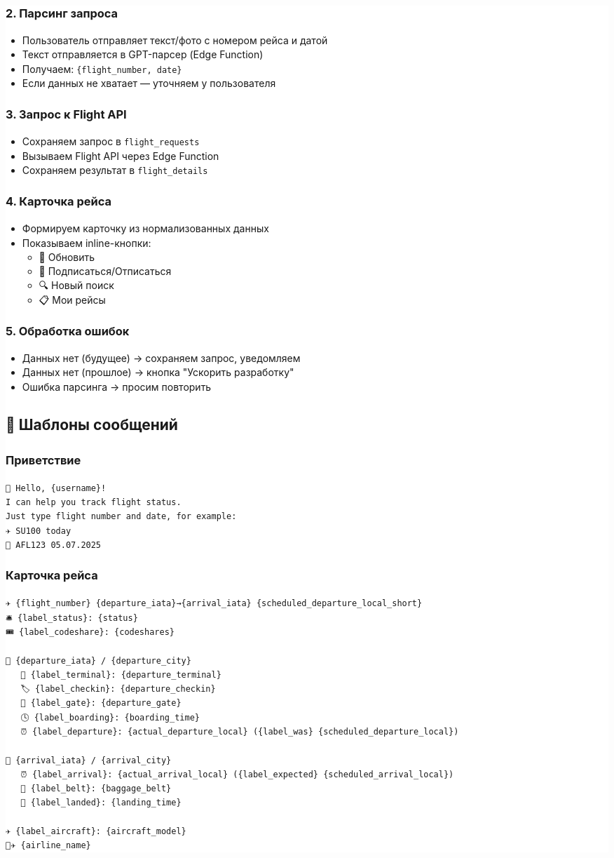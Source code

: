 ### 2. Парсинг запроса
- Пользователь отправляет текст/фото с номером рейса и датой
- Текст отправляется в GPT-парсер (Edge Function)
- Получаем: `{flight_number, date}`
- Если данных не хватает — уточняем у пользователя

### 3. Запрос к Flight API
- Сохраняем запрос в `flight_requests`
- Вызываем Flight API через Edge Function
- Сохраняем результат в `flight_details`

### 4. Карточка рейса
- Формируем карточку из нормализованных данных
- Показываем inline-кнопки:
  - 🔄 Обновить
  - 🔔 Подписаться/Отписаться
  - 🔍 Новый поиск
  - 📋 Мои рейсы

### 5. Обработка ошибок
- Данных нет (будущее) → сохраняем запрос, уведомляем
- Данных нет (прошлое) → кнопка "Ускорить разработку"
- Ошибка парсинга → просим повторить

## 📝 Шаблоны сообщений

### Приветствие
```
👋 Hello, {username}!
I can help you track flight status.
Just type flight number and date, for example:
✈️ SU100 today
📅 AFL123 05.07.2025
```

### Карточка рейса
```
✈️ {flight_number} {departure_iata}→{arrival_iata} {scheduled_departure_local_short}
🛎 {label_status}: {status}
🎟 {label_codeshare}: {codeshares}

🛫 {departure_iata} / {departure_city}
   🏢 {label_terminal}: {departure_terminal}
   🏷 {label_checkin}: {departure_checkin}
   🛂 {label_gate}: {departure_gate}
   🕓 {label_boarding}: {boarding_time}
   ⏰ {label_departure}: {actual_departure_local} ({label_was} {scheduled_departure_local})

🛬 {arrival_iata} / {arrival_city}
   ⏰ {label_arrival}: {actual_arrival_local} ({label_expected} {scheduled_arrival_local})
   🛄 {label_belt}: {baggage_belt}
   🛬 {label_landed}: {landing_time}

✈️ {label_aircraft}: {aircraft_model}
👨‍✈️ {airline_name}
```
